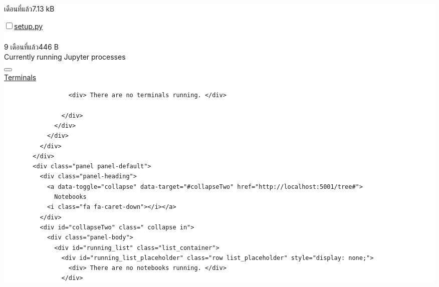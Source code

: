 เดือนที่แล้ว</span><span class="file_size pull-right">7.13 kB</span></div></div></div></div><div class="list_item row"><div class="col-md-12"><input type="checkbox" title="Click here to rename, delete, etc."><i class="item_icon file_icon icon-fixed-width"></i><a class="item_link" href="http://localhost:5001/edit/setup.py" target="_blank"><span class="item_name">setup.py</span></a><div class="pull-right"><div class="item_buttons pull-left"><div class="running-indicator" style="visibility: hidden;">Running</div></div><div class="pull-right"><span class="item_modified pull-left" title="2020-09-19 10:56">9 เดือนที่แล้ว</span><span class="file_size pull-right">446 B</span></div></div></div></div>
          </div>
        </div>
        <div id="running" class="tab-pane">
          <div id="running_toolbar" class="row list_toolbar">
            <div class="col-sm-8 no-padding">
              <span id="running_list_info" class="toolbar_info">Currently running Jupyter processes</span>
            </div>
            <div class="col-sm-4 no-padding tree-buttons">
              <span id="running_buttons" class="pull-right toolbar_buttons">
              <button id="refresh_running_list" title="Refresh running list" aria-label="Refresh running list" class="btn btn-default btn-xs"><i class="fa fa-refresh"></i></button>
              </span>
            </div>
          </div>
          <div class="panel-group" id="accordion">
            <div class="panel panel-default">
              <div class="panel-heading">
                <a data-toggle="collapse" data-target="#collapseOne" href="http://localhost:5001/tree#">
                  Terminals
                <i class="fa fa-caret-down"></i></a>
              </div>
              <div id="collapseOne" class=" collapse in">
                <div class="panel-body">
                  <div id="terminal_list" class="list_container">
                    <div id="terminal_list_header" class="row list_placeholder">
                    
                      <div> There are no terminals running. </div>
                    
                    </div>
                  </div>
                </div>
              </div>
            </div>
            <div class="panel panel-default">
              <div class="panel-heading">
                <a data-toggle="collapse" data-target="#collapseTwo" href="http://localhost:5001/tree#">
                  Notebooks
                <i class="fa fa-caret-down"></i></a>
              </div>
              <div id="collapseTwo" class=" collapse in">
                <div class="panel-body">
                  <div id="running_list" class="list_container">
                    <div id="running_list_placeholder" class="row list_placeholder" style="display: none;">
                      <div> There are no notebooks running. </div>
                    </div>